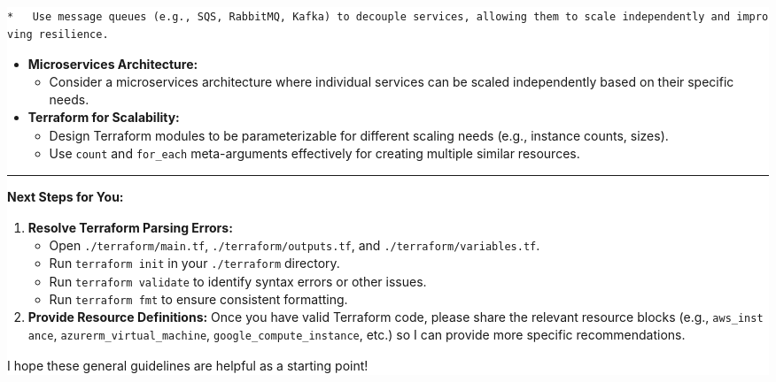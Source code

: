     *   Use message queues (e.g., SQS, RabbitMQ, Kafka) to decouple services, allowing them to scale independently and improving resilience.
*   **Microservices Architecture:**
    *   Consider a microservices architecture where individual services can be scaled independently based on their specific needs.
*   **Terraform for Scalability:**
    *   Design Terraform modules to be parameterizable for different scaling needs (e.g., instance counts, sizes).
    *   Use `count` and `for_each` meta-arguments effectively for creating multiple similar resources.

---

**Next Steps for You:**

1.  **Resolve Terraform Parsing Errors:**
    *   Open `./terraform/main.tf`, `./terraform/outputs.tf`, and `./terraform/variables.tf`.
    *   Run `terraform init` in your `./terraform` directory.
    *   Run `terraform validate` to identify syntax errors or other issues.
    *   Run `terraform fmt` to ensure consistent formatting.
2.  **Provide Resource Definitions:** Once you have valid Terraform code, please share the relevant resource blocks (e.g., `aws_instance`, `azurerm_virtual_machine`, `google_compute_instance`, etc.) so I can provide more specific recommendations.

I hope these general guidelines are helpful as a starting point!